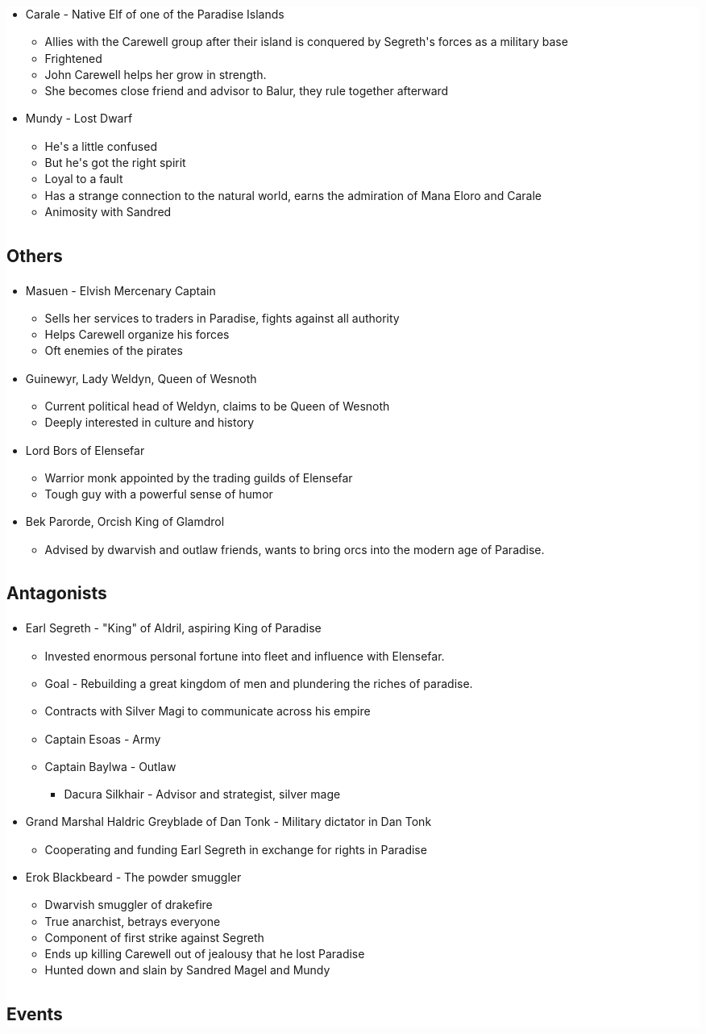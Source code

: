 * Carale - Native Elf of one of the Paradise Islands
	* Allies with the Carewell group after their island is conquered by Segreth's forces as a military base
	* Frightened
	* John Carewell helps her grow in strength.
	* She becomes close friend and advisor to Balur, they rule together afterward

* Mundy - Lost Dwarf
	* He's a little confused
	* But he's got the right spirit
	* Loyal to a fault
	* Has a strange connection to the natural world, earns the admiration of Mana Eloro and Carale
	* Animosity with Sandred

## Others

* Masuen - Elvish Mercenary Captain
	* Sells her services to traders in Paradise, fights against all authority
	* Helps Carewell organize his forces
	* Oft enemies of the pirates

* Guinewyr, Lady Weldyn, Queen of Wesnoth
	* Current political head of Weldyn, claims to be Queen of Wesnoth
	* Deeply interested in culture and history

* Lord Bors of Elensefar
	* Warrior monk appointed by the trading guilds of Elensefar
	* Tough guy with a powerful sense of humor

* Bek Parorde, Orcish King of Glamdrol
	* Advised by dwarvish and outlaw friends, wants to bring orcs into the modern age of Paradise.

## Antagonists

* Earl Segreth - "King" of Aldril, aspiring King of Paradise
	* Invested enormous personal fortune into fleet and influence with Elensefar.
	* Goal - Rebuilding a great kingdom of men and plundering the riches of paradise.
	* Contracts with Silver Magi to communicate across his empire

	* Captain Esoas - Army
	* Captain Baylwa - Outlaw
		* Dacura Silkhair - Advisor and strategist, silver mage

* Grand Marshal Haldric Greyblade of Dan Tonk - Military dictator in Dan Tonk
	* Cooperating and funding Earl Segreth in exchange for rights in Paradise

* Erok Blackbeard - The powder smuggler
	* Dwarvish smuggler of drakefire
	* True anarchist, betrays everyone
	* Component of first strike against Segreth
	* Ends up killing Carewell out of jealousy that he lost Paradise
	* Hunted down and slain by Sandred Magel and Mundy

## Events
